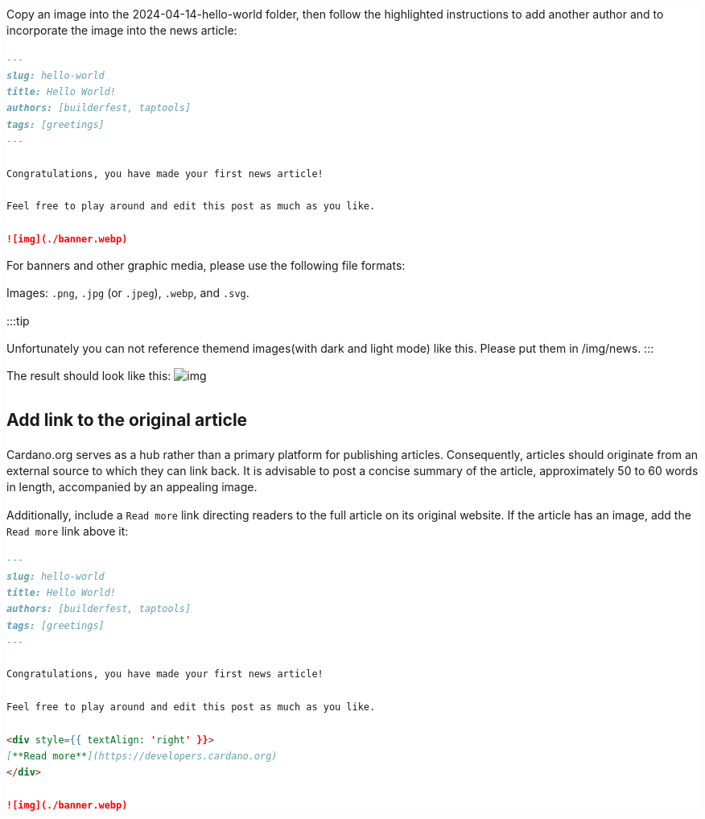 Copy an image into the 2024-04-14-hello-world folder, then follow the highlighted instructions to add another author and to incorporate the image into the news article: 

```md {4,12} title="blog/2024-04-14-hello-world.md.md"
---
slug: hello-world
title: Hello World!
authors: [builderfest, taptools]
tags: [greetings]
---

Congratulations, you have made your first news article!

Feel free to play around and edit this post as much as you like.

![img](./banner.webp)
```
For banners and other graphic media, please use the following file formats:

Images: `.png`, `.jpg` (or `.jpeg`), `.webp`, and `.svg`.

:::tip

Unfortunately you can not reference themend images(with dark and light mode) like this. Please put them in /img/news.
:::

The result should look like this:
![img](/img/docs/tutorial/news-step-2.jpg)


## Add link to the original article

Cardano.org serves as a hub rather than a primary platform for publishing articles. Consequently, articles should originate from an external source to which they can link back. It is advisable to post a concise summary of the article, approximately 50 to 60 words in length, accompanied by an appealing image. 

Additionally, include a `Read more` link directing readers to the full article on its original website. If the article has an image, add the `Read more` link above it:

```md {10} title="blog/2024-04-14-hello-world.md.md"
---
slug: hello-world
title: Hello World!
authors: [builderfest, taptools]
tags: [greetings]
---

Congratulations, you have made your first news article!

Feel free to play around and edit this post as much as you like. 

<div style={{ textAlign: 'right' }}>
[**Read more**](https://developers.cardano.org) 
</div>

![img](./banner.webp)
```
